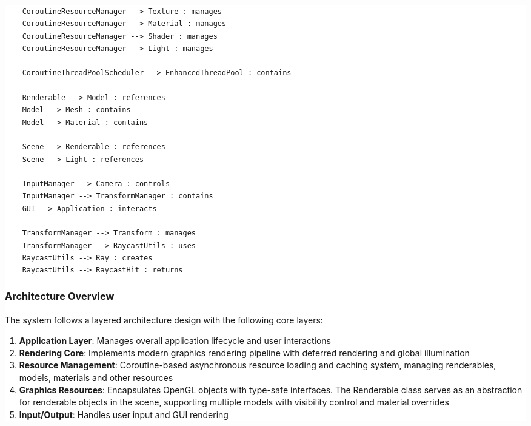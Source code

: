 ```mermaid
    CoroutineResourceManager --> Texture : manages
    CoroutineResourceManager --> Material : manages
    CoroutineResourceManager --> Shader : manages
    CoroutineResourceManager --> Light : manages

    CoroutineThreadPoolScheduler --> EnhancedThreadPool : contains

    Renderable --> Model : references
    Model --> Mesh : contains
    Model --> Material : contains

    Scene --> Renderable : references
    Scene --> Light : references

    InputManager --> Camera : controls
    InputManager --> TransformManager : contains
    GUI --> Application : interacts

    TransformManager --> Transform : manages
    TransformManager --> RaycastUtils : uses
    RaycastUtils --> Ray : creates
    RaycastUtils --> RaycastHit : returns
```

### Architecture Overview

The system follows a layered architecture design with the following core layers:

1. **Application Layer**: Manages overall application lifecycle and user interactions
2. **Rendering Core**: Implements modern graphics rendering pipeline with deferred rendering and global illumination
3. **Resource Management**: Coroutine-based asynchronous resource loading and caching system, managing renderables, models, materials and other resources
4. **Graphics Resources**: Encapsulates OpenGL objects with type-safe interfaces. The Renderable class serves as an abstraction for renderable objects in the scene, supporting multiple models with visibility control and material overrides
5. **Input/Output**: Handles user input and GUI rendering
